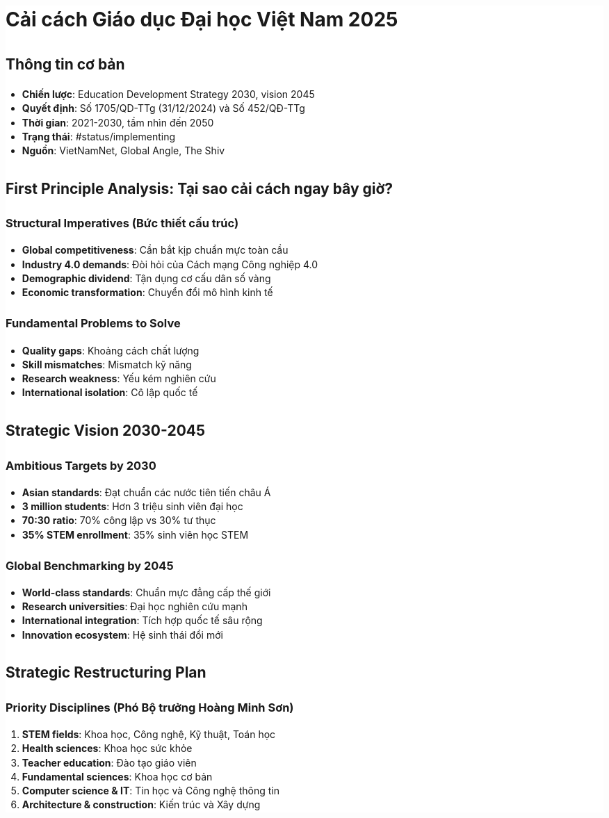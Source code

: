 # Cải cách Giáo dục Đại học Việt Nam 2025

## Thông tin cơ bản
- **Chiến lược**: Education Development Strategy 2030, vision 2045
- **Quyết định**: Số 1705/QD-TTg (31/12/2024) và Số 452/QĐ-TTg
- **Thời gian**: 2021-2030, tầm nhìn đến 2050
- **Trạng thái**: #status/implementing
- **Nguồn**: VietNamNet, Global Angle, The Shiv

## First Principle Analysis: Tại sao cải cách ngay bây giờ?

### Structural Imperatives (Bức thiết cấu trúc) 
- **Global competitiveness**: Cần bắt kịp chuẩn mực toàn cầu
- **Industry 4.0 demands**: Đòi hỏi của Cách mạng Công nghiệp 4.0
- **Demographic dividend**: Tận dụng cơ cấu dân số vàng
- **Economic transformation**: Chuyển đổi mô hình kinh tế

### Fundamental Problems to Solve
- **Quality gaps**: Khoảng cách chất lượng
- **Skill mismatches**: Mismatch kỹ năng
- **Research weakness**: Yếu kém nghiên cứu  
- **International isolation**: Cô lập quốc tế

## Strategic Vision 2030-2045

### Ambitious Targets by 2030
- **Asian standards**: Đạt chuẩn các nước tiên tiến châu Á
- **3 million students**: Hơn 3 triệu sinh viên đại học
- **70:30 ratio**: 70% công lập vs 30% tư thục  
- **35% STEM enrollment**: 35% sinh viên học STEM

### Global Benchmarking by 2045
- **World-class standards**: Chuẩn mực đẳng cấp thế giới
- **Research universities**: Đại học nghiên cứu mạnh
- **International integration**: Tích hợp quốc tế sâu rộng
- **Innovation ecosystem**: Hệ sinh thái đổi mới

## Strategic Restructuring Plan

### Priority Disciplines (Phó Bộ trưởng Hoàng Minh Sơn)
1. **STEM fields**: Khoa học, Công nghệ, Kỹ thuật, Toán học
2. **Health sciences**: Khoa học sức khỏe
3. **Teacher education**: Đào tạo giáo viên
4. **Fundamental sciences**: Khoa học cơ bản
5. **Computer science & IT**: Tin học và Công nghệ thông tin
6. **Architecture & construction**: Kiến trúc và Xây dựng
